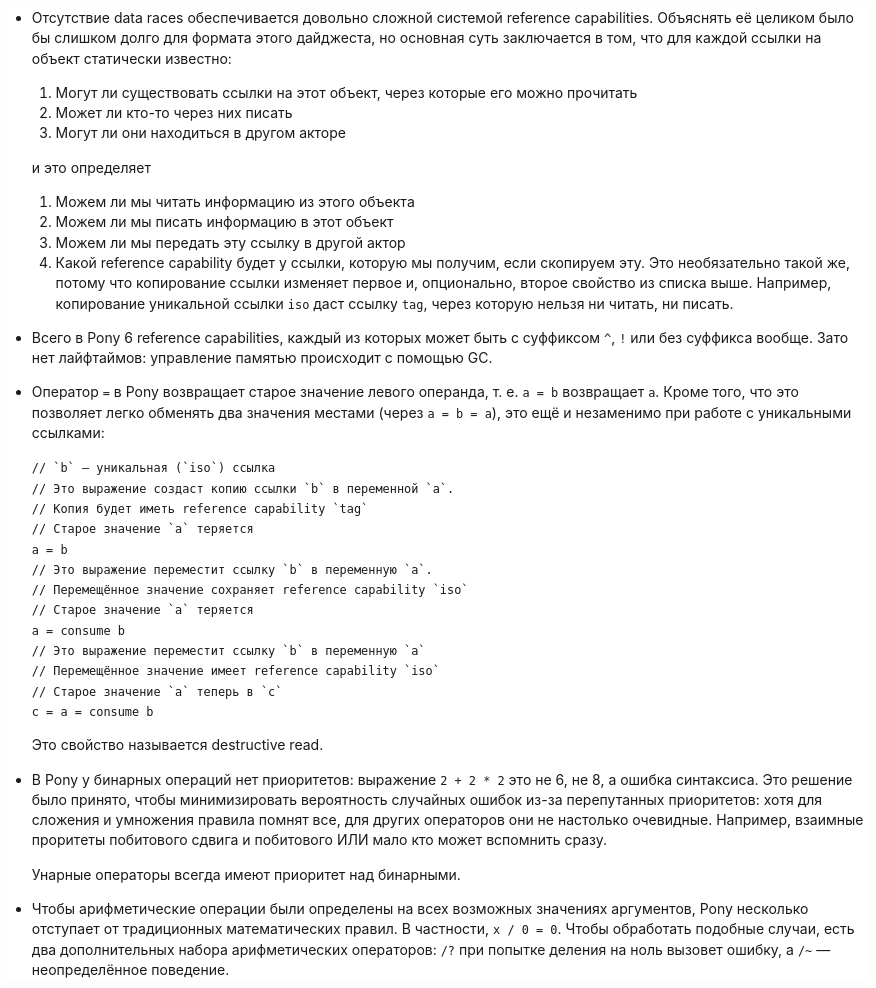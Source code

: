 * Отсутствие data races обеспечивается довольно сложной системой reference capabilities. Объяснять
  её целиком было бы слишком долго для формата этого дайджеста, но основная суть заключается в том,
  что для каждой ссылки на объект статически известно:

  1. Могут ли существовать ссылки на этот объект, через которые его можно прочитать
  2. Может ли кто-то через них писать
  3. Могут ли они находиться в другом акторе

  и это определяет

  1. Можем ли мы читать информацию из этого объекта
  2. Можем ли мы писать информацию в этот объект
  3. Можем ли мы передать эту ссылку в другой актор
  4. Какой reference capability будет у ссылки, которую мы получим, если скопируем эту.
     Это необязательно такой же, потому что копирование ссылки изменяет первое и, опционально,
	 второе свойство из списка выше. Например, копирование уникальной ссылки `iso` даст ссылку
	 `tag`, через которую нельзя ни читать, ни писать.

* Всего в Pony 6 reference capabilities, каждый из которых может быть с суффиксом `^`, `!` или без
  суффикса вообще.
  Зато нет лайфтаймов: управление памятью происходит с помощью GC.

* Оператор `=` в Pony возвращает старое значение левого операнда, т. е. `a = b` возвращает `a`.
  Кроме того, что это позволяет легко обменять два значения местами (через `a = b = a`), это ещё
  и незаменимо при работе с уникальными ссылками:

  ```pony
  // `b` — уникальная (`iso`) ссылка
  // Это выражение создаст копию ссылки `b` в переменной `a`.
  // Копия будет иметь reference capability `tag`
  // Старое значение `a` теряется
  a = b
  // Это выражение переместит ссылку `b` в переменную `a`.
  // Перемещённое значение сохраняет reference capability `iso`
  // Старое значение `a` теряется
  a = consume b
  // Это выражение переместит ссылку `b` в переменную `a`
  // Перемещённое значение имеет reference capability `iso`
  // Старое значение `a` теперь в `c`
  c = a = consume b
  ```

  Это свойство называется destructive read.

* В Pony у бинарных операций нет приоритетов: выражение `2 + 2 * 2` это не 6, не 8, а ошибка
  синтаксиса. Это решение было принято, чтобы минимизировать вероятность случайных ошибок из-за
  перепутанных приоритетов: хотя для сложения и умножения правила помнят все, для других операторов
  они не настолько очевидные. Например, взаимные проритеты побитового сдвига и побитового ИЛИ
  мало кто может вспомнить сразу.

  Унарные операторы всегда имеют приоритет над бинарными.

* Чтобы арифметические операции были определены на всех возможных значениях аргументов, Pony
  несколько отступает от традиционных математических правил. В частности, `x / 0 = 0`. Чтобы
  обработать подобные случаи, есть два дополнительных набора арифметических операторов: `/?` при
  попытке деления на ноль вызовет ошибку, а `/~` — неопределённое поведение.
